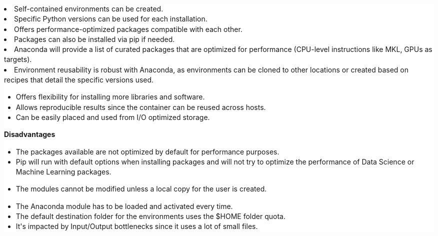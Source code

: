 <li>Self-contained environments can be created.

<li>Specific Python versions can be used for each installation.

<li>Offers performance-optimized packages compatible with each other.

<li>Packages can also be installed via pip if needed.

<li>Anaconda will provide a list of curated packages that are optimized for performance (CPU-level instructions like MKL, GPUs as targets).

<li>Environment reusability is robust with Anaconda, as environments can be cloned to other locations or created based on recipes that detail the specific versions used.
</li>
</ul>
   </td>
   <td>
<ul>

<li>Offers flexibility for installing more libraries and software.

<li>Allows reproducible results since the container can be reused across hosts.

<li>Can be easily placed and used from I/O optimized storage.
</li>
</ul>
   </td>
  </tr>
  <tr>
   <td><strong>Disadvantages</strong>
   </td>
   <td>
<ul>

<li>The packages available are not optimized by default for performance purposes.

<li>Pip will run with default options when installing packages and will not try to optimize the performance of  Data Science or Machine Learning packages.
</li>
</ul>
   </td>
   <td>
<ul>

<li>The modules cannot be modified unless a local copy for the user is created.
</li>
</ul>
   </td>
   <td>
<ul>

<li>The Anaconda module has to be loaded and activated every time.

<li>The default destination folder for the environments uses the $HOME folder quota.

<li>It's impacted by Input/Output bottlenecks since it uses a lot of small files.
</li>
</ul>
   </td>
   <td>
<ul>

